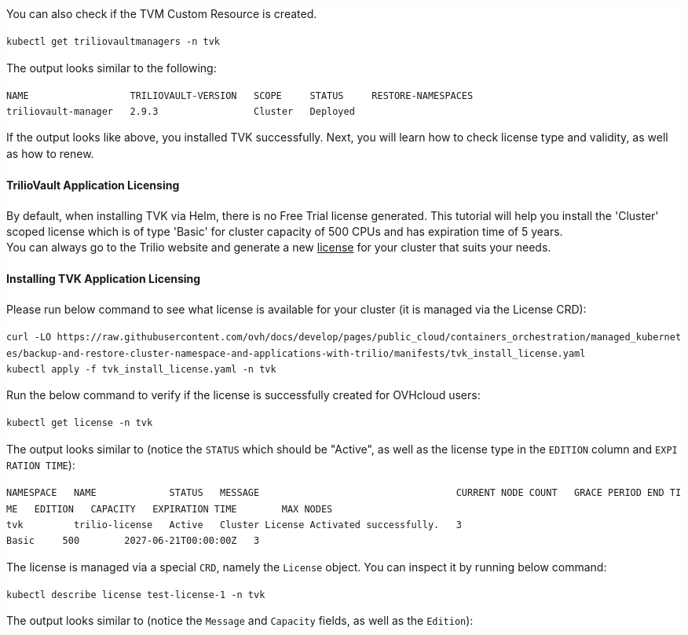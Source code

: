 You can also check if the TVM Custom Resource is created.

```shell
kubectl get triliovaultmanagers -n tvk 
```

The output looks similar to the following:

```text
NAME                  TRILIOVAULT-VERSION   SCOPE     STATUS     RESTORE-NAMESPACES
triliovault-manager   2.9.3                 Cluster   Deployed
```

If the output looks like above, you installed TVK successfully. Next, you will learn how to check license type and validity, as well as how to renew.

#### TrilioVault Application Licensing <a name="triliovault-application-licensing"></a>

By default, when installing TVK via Helm, there is no Free Trial license generated. This tutorial will help you install the 'Cluster' scoped license which is of type 'Basic' for cluster capacity of 500 CPUs and has expiration time of 5 years. <br>
You can always go to the Trilio website and generate a new [license](https://www.trilio.io/plans) for your cluster that suits your needs.

#### Installing TVK Application Licensing <a name="installing-tvk-application-licensing"></a>

Please run below command to see what license is available for your cluster (it is managed via the License CRD):

```shell
curl -LO https://raw.githubusercontent.com/ovh/docs/develop/pages/public_cloud/containers_orchestration/managed_kubernetes/backup-and-restore-cluster-namespace-and-applications-with-trilio/manifests/tvk_install_license.yaml
kubectl apply -f tvk_install_license.yaml -n tvk
```

Run the below command to verify if the license is successfully created for OVHcloud users:

```shell
kubectl get license -n tvk
```

The output looks similar to (notice the `STATUS` which should be "Active", as well as the license type in the `EDITION` column and `EXPIRATION TIME`):

```text
NAMESPACE   NAME             STATUS   MESSAGE                                   CURRENT NODE COUNT   GRACE PERIOD END TIME   EDITION   CAPACITY   EXPIRATION TIME        MAX NODES
tvk         trilio-license   Active   Cluster License Activated successfully.   3                                            Basic     500        2027-06-21T00:00:00Z   3
```
The license is managed via a special `CRD`, namely the `License` object. You can inspect it by running below command:

```shell
kubectl describe license test-license-1 -n tvk 
```
The output looks similar to (notice the `Message` and `Capacity` fields, as well as the `Edition`):
